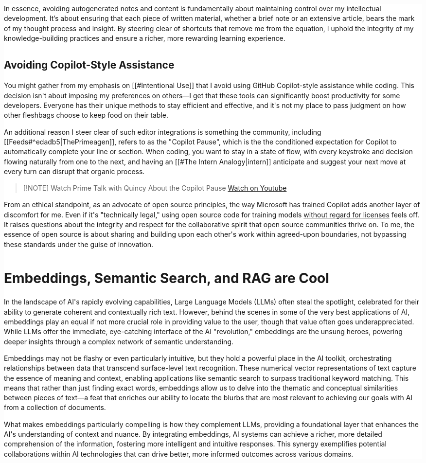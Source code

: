In essence, avoiding autogenerated notes and content is fundamentally about maintaining control over my intellectual development. It’s about ensuring that each piece of written material, whether a brief note or an extensive article, bears the mark of my thought process and insight. By steering clear of shortcuts that remove me from the equation, I uphold the integrity of my knowledge-building practices and ensure a richer, more rewarding learning experience.

## Avoiding Copilot-Style Assistance

You might gather from my emphasis on [[#Intentional Use]] that I avoid using GitHub Copilot-style assistance while coding. This decision isn't about imposing my preferences on others—I get that these tools can significantly boost productivity for some developers. Everyone has their unique methods to stay efficient and effective, and it's not my place to pass judgment on how other fleshbags choose to keep food on their table.

An additional reason I steer clear of such editor integrations is something the community, including [[Feeds#^edadb5|ThePrimeagen]], refers to as the "Copilot Pause", which is the the conditioned expectation for Copilot to automatically complete your line or section. When coding, you want to stay in a state of flow, with every keystroke and decision flowing naturally from one to the next, and having an [[#The Intern Analogy|intern]] anticipate and suggest your next move at every turn can disrupt that organic process.

> [!NOTE] Watch Prime Talk with Quincy About the Copilot Pause
> [Watch on Youtube](https://www.youtube.com/watch?v=SuWKCv3ewXw?t=6200)

From an ethical standpoint, as an advocate of open source principles, the way Microsoft has trained Copilot adds another layer of discomfort for me. Even if it's "technically legal," using open source code for training models [without regard for licenses](https://matthewbutterick.com/chron/this-copilot-is-stupid-and-wants-to-kill-me.html) feels off. It raises questions about the integrity and respect for the collaborative spirit that open source communities thrive on. To me, the essence of open source is about sharing and building upon each other's work within agreed-upon boundaries, not bypassing these standards under the guise of innovation.

# Embeddings, Semantic Search, and RAG are Cool

In the landscape of AI's rapidly evolving capabilities, Large Language Models (LLMs) often steal the spotlight, celebrated for their ability to generate coherent and contextually rich text. However, behind the scenes in some of the very best applications of AI, embeddings play an equal if not more crucial role in providing value to the user, though that value often goes underappreciated. While LLMs offer the immediate, eye-catching interface of the AI "revolution," embeddings are the unsung heroes, powering deeper insights through a complex network of semantic understanding.

Embeddings may not be flashy or even particularly intuitive, but they hold a powerful place in the AI toolkit, orchestrating relationships between data that transcend surface-level text recognition. These numerical vector representations of text capture the essence of meaning and context, enabling applications like semantic search to surpass traditional keyword matching. This means that rather than just finding exact words, embeddings allow us to delve into the thematic and conceptual similarities between pieces of text—a feat that enriches our ability to locate the blurbs that are most relevant to achieving our goals with AI from a collection of documents.

What makes embeddings particularly compelling is how they complement LLMs, providing a foundational layer that enhances the AI's understanding of context and nuance. By integrating embeddings, AI systems can achieve a richer, more detailed comprehension of the information, fostering more intelligent and intuitive responses. This synergy exemplifies potential collaborations within AI technologies that can drive better, more informed outcomes across various domains.
